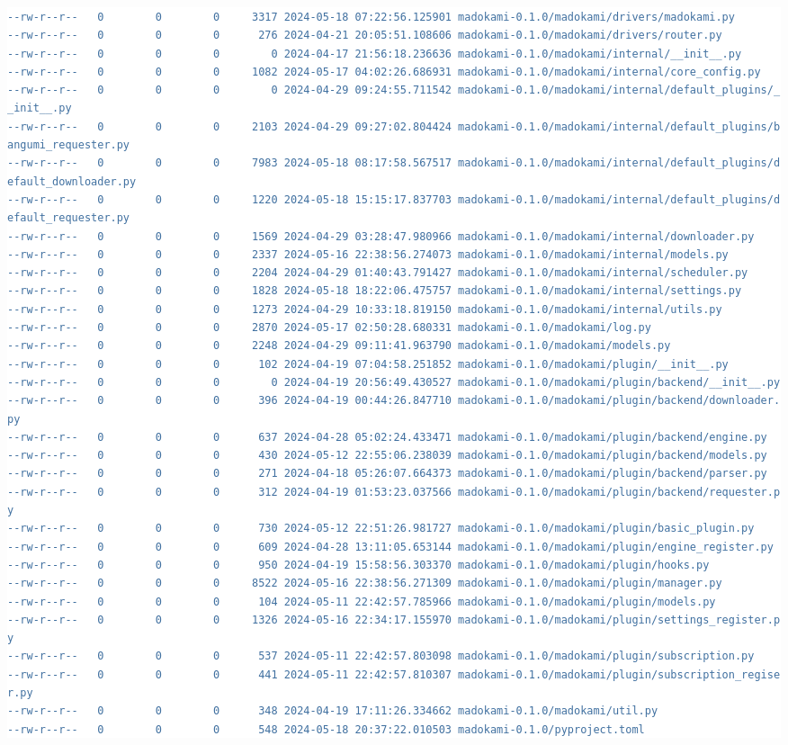 ```diff
--rw-r--r--   0        0        0     3317 2024-05-18 07:22:56.125901 madokami-0.1.0/madokami/drivers/madokami.py
--rw-r--r--   0        0        0      276 2024-04-21 20:05:51.108606 madokami-0.1.0/madokami/drivers/router.py
--rw-r--r--   0        0        0        0 2024-04-17 21:56:18.236636 madokami-0.1.0/madokami/internal/__init__.py
--rw-r--r--   0        0        0     1082 2024-05-17 04:02:26.686931 madokami-0.1.0/madokami/internal/core_config.py
--rw-r--r--   0        0        0        0 2024-04-29 09:24:55.711542 madokami-0.1.0/madokami/internal/default_plugins/__init__.py
--rw-r--r--   0        0        0     2103 2024-04-29 09:27:02.804424 madokami-0.1.0/madokami/internal/default_plugins/bangumi_requester.py
--rw-r--r--   0        0        0     7983 2024-05-18 08:17:58.567517 madokami-0.1.0/madokami/internal/default_plugins/default_downloader.py
--rw-r--r--   0        0        0     1220 2024-05-18 15:15:17.837703 madokami-0.1.0/madokami/internal/default_plugins/default_requester.py
--rw-r--r--   0        0        0     1569 2024-04-29 03:28:47.980966 madokami-0.1.0/madokami/internal/downloader.py
--rw-r--r--   0        0        0     2337 2024-05-16 22:38:56.274073 madokami-0.1.0/madokami/internal/models.py
--rw-r--r--   0        0        0     2204 2024-04-29 01:40:43.791427 madokami-0.1.0/madokami/internal/scheduler.py
--rw-r--r--   0        0        0     1828 2024-05-18 18:22:06.475757 madokami-0.1.0/madokami/internal/settings.py
--rw-r--r--   0        0        0     1273 2024-04-29 10:33:18.819150 madokami-0.1.0/madokami/internal/utils.py
--rw-r--r--   0        0        0     2870 2024-05-17 02:50:28.680331 madokami-0.1.0/madokami/log.py
--rw-r--r--   0        0        0     2248 2024-04-29 09:11:41.963790 madokami-0.1.0/madokami/models.py
--rw-r--r--   0        0        0      102 2024-04-19 07:04:58.251852 madokami-0.1.0/madokami/plugin/__init__.py
--rw-r--r--   0        0        0        0 2024-04-19 20:56:49.430527 madokami-0.1.0/madokami/plugin/backend/__init__.py
--rw-r--r--   0        0        0      396 2024-04-19 00:44:26.847710 madokami-0.1.0/madokami/plugin/backend/downloader.py
--rw-r--r--   0        0        0      637 2024-04-28 05:02:24.433471 madokami-0.1.0/madokami/plugin/backend/engine.py
--rw-r--r--   0        0        0      430 2024-05-12 22:55:06.238039 madokami-0.1.0/madokami/plugin/backend/models.py
--rw-r--r--   0        0        0      271 2024-04-18 05:26:07.664373 madokami-0.1.0/madokami/plugin/backend/parser.py
--rw-r--r--   0        0        0      312 2024-04-19 01:53:23.037566 madokami-0.1.0/madokami/plugin/backend/requester.py
--rw-r--r--   0        0        0      730 2024-05-12 22:51:26.981727 madokami-0.1.0/madokami/plugin/basic_plugin.py
--rw-r--r--   0        0        0      609 2024-04-28 13:11:05.653144 madokami-0.1.0/madokami/plugin/engine_register.py
--rw-r--r--   0        0        0      950 2024-04-19 15:58:56.303370 madokami-0.1.0/madokami/plugin/hooks.py
--rw-r--r--   0        0        0     8522 2024-05-16 22:38:56.271309 madokami-0.1.0/madokami/plugin/manager.py
--rw-r--r--   0        0        0      104 2024-05-11 22:42:57.785966 madokami-0.1.0/madokami/plugin/models.py
--rw-r--r--   0        0        0     1326 2024-05-16 22:34:17.155970 madokami-0.1.0/madokami/plugin/settings_register.py
--rw-r--r--   0        0        0      537 2024-05-11 22:42:57.803098 madokami-0.1.0/madokami/plugin/subscription.py
--rw-r--r--   0        0        0      441 2024-05-11 22:42:57.810307 madokami-0.1.0/madokami/plugin/subscription_regiser.py
--rw-r--r--   0        0        0      348 2024-04-19 17:11:26.334662 madokami-0.1.0/madokami/util.py
--rw-r--r--   0        0        0      548 2024-05-18 20:37:22.010503 madokami-0.1.0/pyproject.toml
```